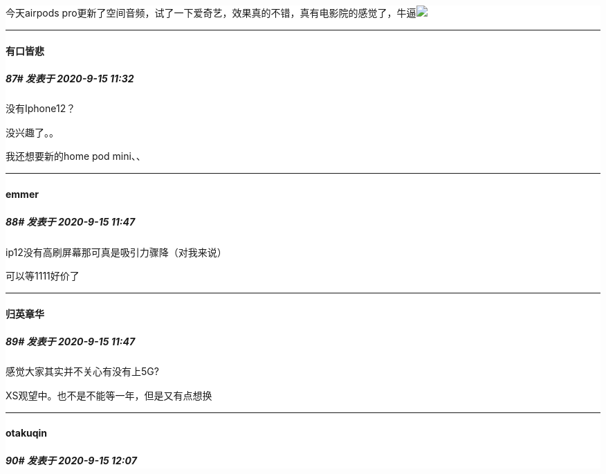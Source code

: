 


今天airpods pro更新了空间音频，试了一下爱奇艺，效果真的不错，真有电影院的感觉了，牛逼<img src="https://static.saraba1st.com/image/smiley/face2017/068.png" referrerpolicy="no-referrer">







*****

####  有口皆悲  
##### 87#       发表于 2020-9-15 11:32




没有Iphone12？

没兴趣了。。

我还想要新的home pod mini、、







*****

####  emmer  
##### 88#       发表于 2020-9-15 11:47




ip12没有高刷屏幕那可真是吸引力骤降（对我来说）

可以等1111好价了







*****

####  归英章华  
##### 89#       发表于 2020-9-15 11:47




感觉大家其实并不关心有没有上5G?


XS观望中。也不是不能等一年，但是又有点想换







*****

####  otakuqin  
##### 90#       发表于 2020-9-15 12:07
